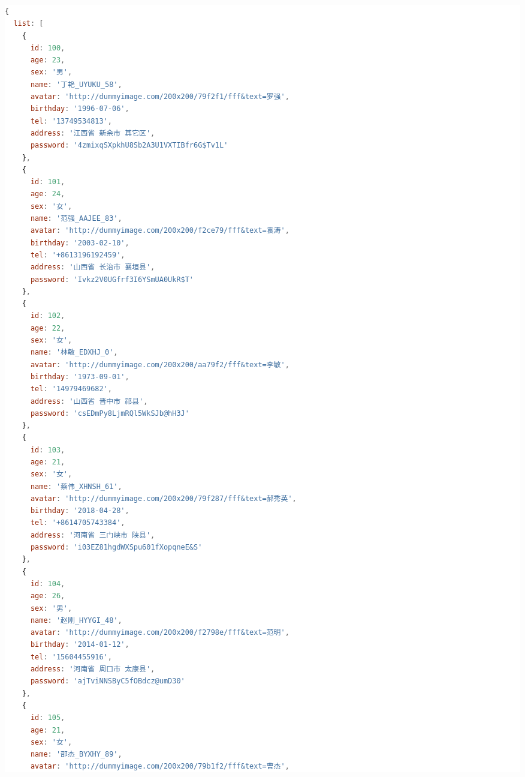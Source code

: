 ```js
{
  list: [
    {
      id: 100,
      age: 23,
      sex: '男',
      name: '丁艳_UYUKU_58',
      avatar: 'http://dummyimage.com/200x200/79f2f1/fff&text=罗强',
      birthday: '1996-07-06',
      tel: '13749534813',
      address: '江西省 新余市 其它区',
      password: '4zmixqSXpkhU8Sb2A3U1VXTIBfr6G$Tv1L'
    },
    {
      id: 101,
      age: 24,
      sex: '女',
      name: '范强_AAJEE_83',
      avatar: 'http://dummyimage.com/200x200/f2ce79/fff&text=袁涛',
      birthday: '2003-02-10',
      tel: '+8613196192459',
      address: '山西省 长治市 襄垣县',
      password: 'Ivkz2V0UGfrf3I6YSmUA0UkR$T'
    },
    {
      id: 102,
      age: 22,
      sex: '女',
      name: '林敏_EDXHJ_0',
      avatar: 'http://dummyimage.com/200x200/aa79f2/fff&text=李敏',
      birthday: '1973-09-01',
      tel: '14979469682',
      address: '山西省 晋中市 祁县',
      password: 'csEDmPy8LjmRQl5WkSJb@hH3J'
    },
    {
      id: 103,
      age: 21,
      sex: '女',
      name: '蔡伟_XHNSH_61',
      avatar: 'http://dummyimage.com/200x200/79f287/fff&text=郝秀英',
      birthday: '2018-04-28',
      tel: '+8614705743384',
      address: '河南省 三门峡市 陕县',
      password: 'i03EZ81hgdWXSpu601fXopqneE&S'
    },
    {
      id: 104,
      age: 26,
      sex: '男',
      name: '赵刚_HYYGI_48',
      avatar: 'http://dummyimage.com/200x200/f2798e/fff&text=范明',
      birthday: '2014-01-12',
      tel: '15604455916',
      address: '河南省 周口市 太康县',
      password: 'ajTviNNSByC5fOBdcz@umD30'
    },
    {
      id: 105,
      age: 21,
      sex: '女',
      name: '邵杰_BYXHY_89',
      avatar: 'http://dummyimage.com/200x200/79b1f2/fff&text=曹杰',
```